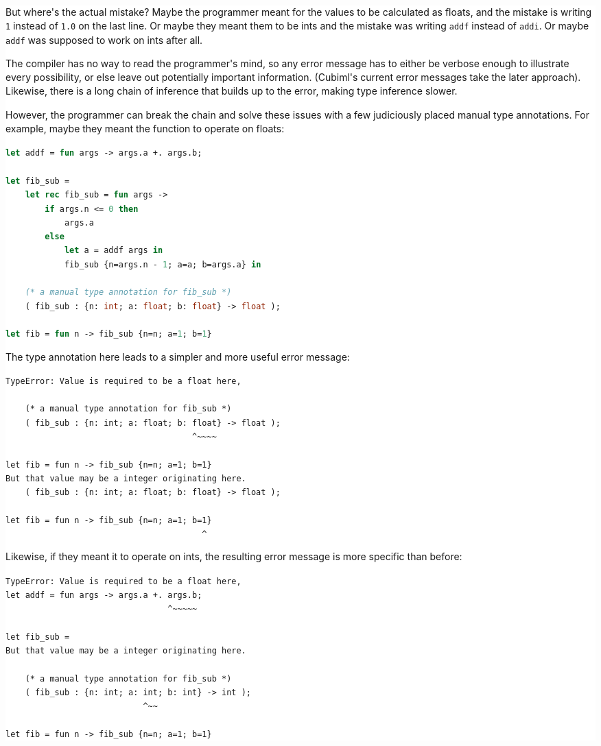 But where's the actual mistake? Maybe the programmer meant for the values to be calculated as floats, and the mistake is writing `1` instead of `1.0` on the last line. Or maybe they meant them to be ints and the mistake was writing `addf` instead of `addi`. Or maybe `addf` was supposed to work on ints after all. 

The compiler has no way to read the programmer's mind, so any error message has to either be verbose enough to illustrate every possibility, or else leave out potentially important information. (Cubiml's current error messages take the later approach). Likewise, there is a long chain of inference that builds up to the error, making type inference slower.

However, the programmer can break the chain and solve these issues with a few judiciously placed manual type annotations. For example, maybe they meant the function to operate on floats:

```ocaml
let addf = fun args -> args.a +. args.b;

let fib_sub = 
    let rec fib_sub = fun args ->
        if args.n <= 0 then 
            args.a
        else
            let a = addf args in
            fib_sub {n=args.n - 1; a=a; b=args.a} in

    (* a manual type annotation for fib_sub *)
    ( fib_sub : {n: int; a: float; b: float} -> float );

let fib = fun n -> fib_sub {n=n; a=1; b=1}
```

The type annotation here leads to a simpler and more useful error message:
```
TypeError: Value is required to be a float here,

    (* a manual type annotation for fib_sub *)
    ( fib_sub : {n: int; a: float; b: float} -> float );
                                      ^~~~~             

let fib = fun n -> fib_sub {n=n; a=1; b=1}
But that value may be a integer originating here.
    ( fib_sub : {n: int; a: float; b: float} -> float );

let fib = fun n -> fib_sub {n=n; a=1; b=1}
                                        ^ 
```

Likewise, if they meant it to operate on ints, the resulting error message is more specific than before:

```
TypeError: Value is required to be a float here,
let addf = fun args -> args.a +. args.b;
                                 ^~~~~~ 

let fib_sub = 
But that value may be a integer originating here.

    (* a manual type annotation for fib_sub *)
    ( fib_sub : {n: int; a: int; b: int} -> int );
                            ^~~                   

let fib = fun n -> fib_sub {n=n; a=1; b=1}
```
